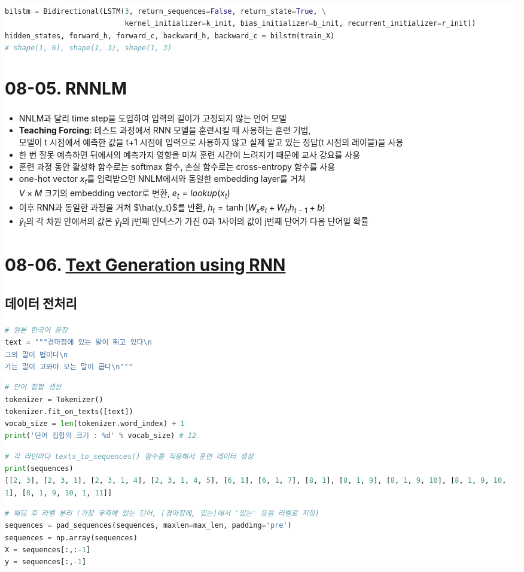 ```python
bilstm = Bidirectional(LSTM(3, return_sequences=False, return_state=True, \
                            kernel_initializer=k_init, bias_initializer=b_init, recurrent_initializer=r_init))
hidden_states, forward_h, forward_c, backward_h, backward_c = bilstm(train_X)
# shape(1, 6), shape(1, 3), shape(1, 3)
```

# 08-05. RNNLM
- NNLM과 달리 time step을 도입하여 입력의 길이가 고정되지 않는 언어 모델
- **Teaching Forcing**: 테스트 과정에서 RNN 모델을 훈련시킬 때 사용하는 훈련 기법,   
  모델이 t 시점에서 예측한 값을 t+1 시점에 입력으로 사용하지 않고 실제 알고 있는 정답(t 시점의 레이블)을 사용
- 한 번 잘못 예측하면 뒤에서의 예측가지 영향을 미쳐 훈련 시간이 느려지기 때문에 교사 강요를 사용
- 훈련 과정 동안 활성화 함수로는 softmax 함수, 손실 함수로는 cross-entropy 함수를 사용
- one-hot vector $x_t$를 입력받으면 NNLM에서와 동일한 embedding layer를 거쳐   
  ${V}\times{M}$ 크기의 embedding vector로 변환, $e_t=lookup(x_t)$
- 이후 RNN과 동일한 과정을 거쳐 $\hat{y_t}$를 반환, $h_t=\tanh({W_x}{e_t}+{W_h}{h_{t-1}}+b)$
- $\hat{y}_t$의 각 차원 안에서의 값은 $\hat{y}_t$의 j번째 인덱스가 가진 0과 1사이의 값이 j번째 단어가 다음 단어일 확률
# 08-06. [Text Generation using RNN](https://wikidocs.net/45101)

## 데이터 전처리

```python
# 원본 한국어 문장
text = """경마장에 있는 말이 뛰고 있다\n
그의 말이 법이다\n
가는 말이 고와야 오는 말이 곱다\n"""
```

```python
# 단어 집합 생성
tokenizer = Tokenizer()
tokenizer.fit_on_texts([text])
vocab_size = len(tokenizer.word_index) + 1
print('단어 집합의 크기 : %d' % vocab_size) # 12
```

```python
# 각 라인마다 texts_to_sequences() 함수를 적용해서 훈련 데이터 생성
print(sequences)
[[2, 3], [2, 3, 1], [2, 3, 1, 4], [2, 3, 1, 4, 5], [6, 1], [6, 1, 7], [8, 1], [8, 1, 9], [8, 1, 9, 10], [8, 1, 9, 10, 1], [8, 1, 9, 10, 1, 11]]
```

```python
# 패딩 후 라벨 분리 (가장 우측에 있는 단어, [경마장에, 있는]에서 '있는' 등을 라벨로 지정)
sequences = pad_sequences(sequences, maxlen=max_len, padding='pre')
sequences = np.array(sequences)
X = sequences[:,:-1]
y = sequences[:,-1]
```
